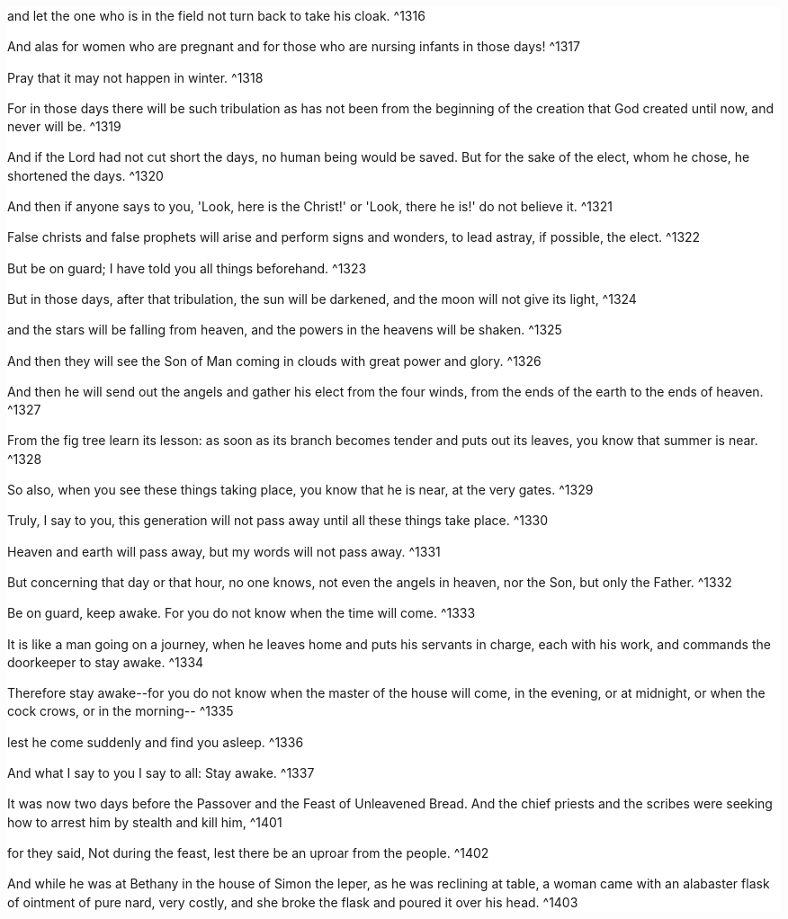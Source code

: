 and let the one who is in the field not turn back to take his cloak. ^1316

And alas for women who are pregnant and for those who are nursing infants in those days! ^1317

Pray that it may not happen in winter. ^1318

For in those days there will be such tribulation as has not been from the beginning of the creation that God created until now, and never will be. ^1319

And if the Lord had not cut short the days, no human being would be saved. But for the sake of the elect, whom he chose, he shortened the days. ^1320

And then if anyone says to you, 'Look, here is the Christ!' or 'Look, there he is!' do not believe it. ^1321

False christs and false prophets will arise and perform signs and wonders, to lead astray, if possible, the elect. ^1322

But be on guard; I have told you all things beforehand. ^1323

But in those days, after that tribulation, the sun will be darkened, and the moon will not give its light, ^1324

and the stars will be falling from heaven, and the powers in the heavens will be shaken. ^1325

And then they will see the Son of Man coming in clouds with great power and glory. ^1326

And then he will send out the angels and gather his elect from the four winds, from the ends of the earth to the ends of heaven. ^1327

From the fig tree learn its lesson: as soon as its branch becomes tender and puts out its leaves, you know that summer is near. ^1328

So also, when you see these things taking place, you know that he is near, at the very gates. ^1329

Truly, I say to you, this generation will not pass away until all these things take place. ^1330

Heaven and earth will pass away, but my words will not pass away. ^1331

But concerning that day or that hour, no one knows, not even the angels in heaven, nor the Son, but only the Father. ^1332

Be on guard, keep awake. For you do not know when the time will come. ^1333

It is like a man going on a journey, when he leaves home and puts his servants in charge, each with his work, and commands the doorkeeper to stay awake. ^1334

Therefore stay awake--for you do not know when the master of the house will come, in the evening, or at midnight, or when the cock crows, or in the morning-- ^1335

lest he come suddenly and find you asleep. ^1336

And what I say to you I say to all: Stay awake. ^1337


It was now two days before the Passover and the Feast of Unleavened Bread. And the chief priests and the scribes were seeking how to arrest him by stealth and kill him, ^1401

for they said, Not during the feast, lest there be an uproar from the people. ^1402

And while he was at Bethany in the house of Simon the leper, as he was reclining at table, a woman came with an alabaster flask of ointment of pure nard, very costly, and she broke the flask and poured it over his head. ^1403
